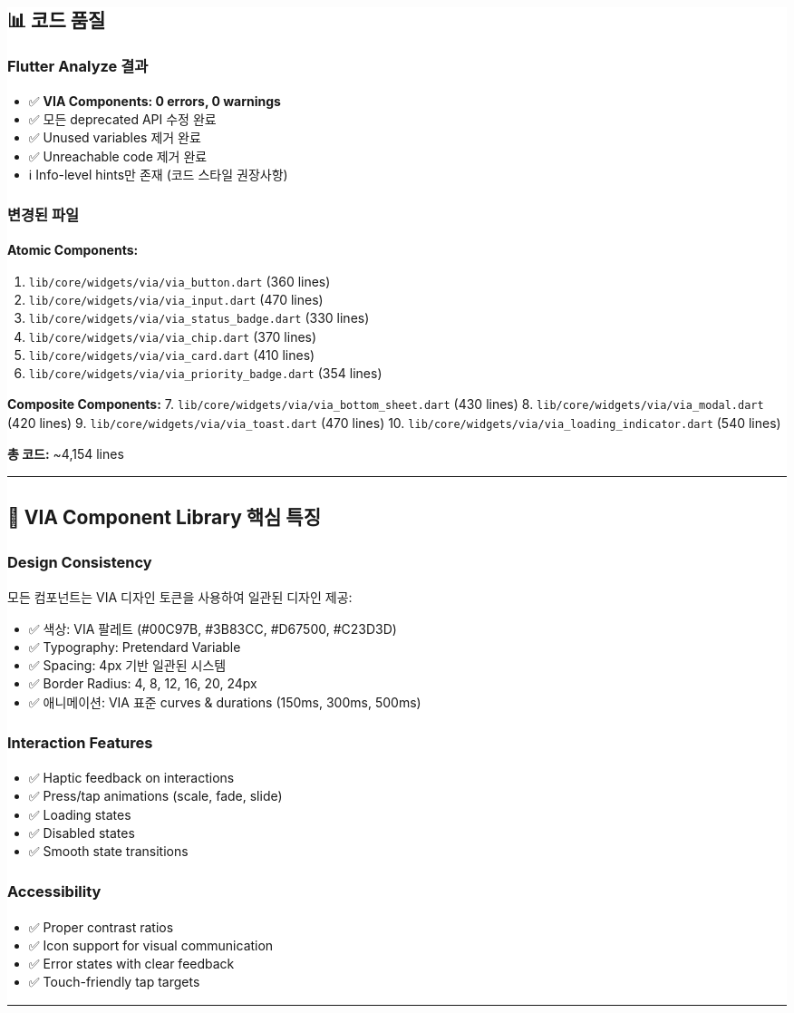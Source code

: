 
## 📊 코드 품질

### Flutter Analyze 결과
- ✅ **VIA Components: 0 errors, 0 warnings**
- ✅ 모든 deprecated API 수정 완료
- ✅ Unused variables 제거 완료
- ✅ Unreachable code 제거 완료
- ℹ️ Info-level hints만 존재 (코드 스타일 권장사항)

### 변경된 파일
**Atomic Components:**
1. `lib/core/widgets/via/via_button.dart` (360 lines)
2. `lib/core/widgets/via/via_input.dart` (470 lines)
3. `lib/core/widgets/via/via_status_badge.dart` (330 lines)
4. `lib/core/widgets/via/via_chip.dart` (370 lines)
5. `lib/core/widgets/via/via_card.dart` (410 lines)
6. `lib/core/widgets/via/via_priority_badge.dart` (354 lines)

**Composite Components:**
7. `lib/core/widgets/via/via_bottom_sheet.dart` (430 lines)
8. `lib/core/widgets/via/via_modal.dart` (420 lines)
9. `lib/core/widgets/via/via_toast.dart` (470 lines)
10. `lib/core/widgets/via/via_loading_indicator.dart` (540 lines)

**총 코드:** ~4,154 lines

---

## 🎨 VIA Component Library 핵심 특징

### Design Consistency
모든 컴포넌트는 VIA 디자인 토큰을 사용하여 일관된 디자인 제공:
- ✅ 색상: VIA 팔레트 (#00C97B, #3B83CC, #D67500, #C23D3D)
- ✅ Typography: Pretendard Variable
- ✅ Spacing: 4px 기반 일관된 시스템
- ✅ Border Radius: 4, 8, 12, 16, 20, 24px
- ✅ 애니메이션: VIA 표준 curves & durations (150ms, 300ms, 500ms)

### Interaction Features
- ✅ Haptic feedback on interactions
- ✅ Press/tap animations (scale, fade, slide)
- ✅ Loading states
- ✅ Disabled states
- ✅ Smooth state transitions

### Accessibility
- ✅ Proper contrast ratios
- ✅ Icon support for visual communication
- ✅ Error states with clear feedback
- ✅ Touch-friendly tap targets

---